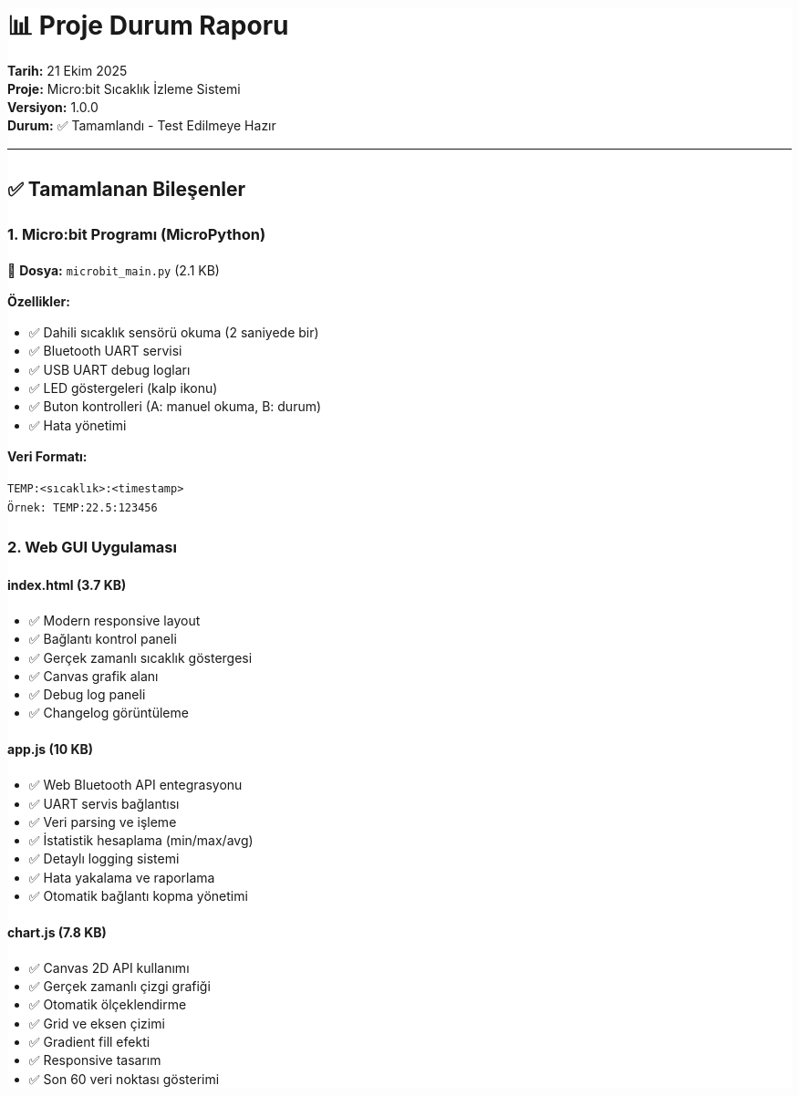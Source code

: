 # 📊 Proje Durum Raporu

**Tarih:** 21 Ekim 2025  
**Proje:** Micro:bit Sıcaklık İzleme Sistemi  
**Versiyon:** 1.0.0  
**Durum:** ✅ Tamamlandı - Test Edilmeye Hazır

---

## ✅ Tamamlanan Bileşenler

### 1. Micro:bit Programı (MicroPython)
📄 **Dosya:** `microbit_main.py` (2.1 KB)

**Özellikler:**
- ✅ Dahili sıcaklık sensörü okuma (2 saniyede bir)
- ✅ Bluetooth UART servisi
- ✅ USB UART debug logları
- ✅ LED göstergeleri (kalp ikonu)
- ✅ Buton kontrolleri (A: manuel okuma, B: durum)
- ✅ Hata yönetimi

**Veri Formatı:**
```
TEMP:<sıcaklık>:<timestamp>
Örnek: TEMP:22.5:123456
```

### 2. Web GUI Uygulaması

#### index.html (3.7 KB)
- ✅ Modern responsive layout
- ✅ Bağlantı kontrol paneli
- ✅ Gerçek zamanlı sıcaklık göstergesi
- ✅ Canvas grafik alanı
- ✅ Debug log paneli
- ✅ Changelog görüntüleme

#### app.js (10 KB)
- ✅ Web Bluetooth API entegrasyonu
- ✅ UART servis bağlantısı
- ✅ Veri parsing ve işleme
- ✅ İstatistik hesaplama (min/max/avg)
- ✅ Detaylı logging sistemi
- ✅ Hata yakalama ve raporlama
- ✅ Otomatik bağlantı kopma yönetimi

#### chart.js (7.8 KB)
- ✅ Canvas 2D API kullanımı
- ✅ Gerçek zamanlı çizgi grafiği
- ✅ Otomatik ölçeklendirme
- ✅ Grid ve eksen çizimi
- ✅ Gradient fill efekti
- ✅ Responsive tasarım
- ✅ Son 60 veri noktası gösterimi
